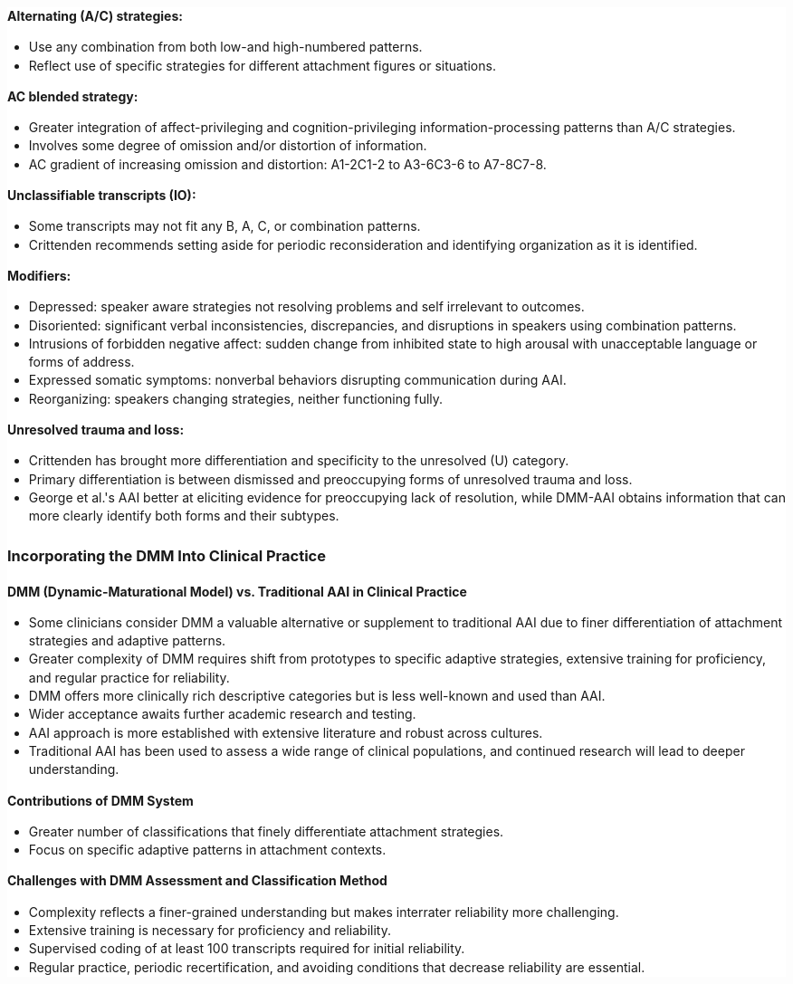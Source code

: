 **Alternating (A/C) strategies:**

* Use any combination from both low-and high-numbered patterns.
* Reflect use of specific strategies for different attachment figures or situations.

**AC blended strategy:**

* Greater integration of affect-privileging and cognition-privileging information-processing patterns than A/C strategies.
* Involves some degree of omission and/or distortion of information.
* AC gradient of increasing omission and distortion: A1-2C1-2 to A3-6C3-6 to A7-8C7-8.

**Unclassifiable transcripts (IO):**

* Some transcripts may not fit any B, A, C, or combination patterns.
* Crittenden recommends setting aside for periodic reconsideration and identifying organization as it is identified.

**Modifiers:**

* Depressed: speaker aware strategies not resolving problems and self irrelevant to outcomes.
* Disoriented: significant verbal inconsistencies, discrepancies, and disruptions in speakers using combination patterns.
* Intrusions of forbidden negative affect: sudden change from inhibited state to high arousal with unacceptable language or forms of address.
* Expressed somatic symptoms: nonverbal behaviors disrupting communication during AAI.
* Reorganizing: speakers changing strategies, neither functioning fully.

**Unresolved trauma and loss:**

* Crittenden has brought more differentiation and specificity to the unresolved (U) category.
* Primary differentiation is between dismissed and preoccupying forms of unresolved trauma and loss.
* George et al.'s AAI better at eliciting evidence for preoccupying lack of resolution, while DMM-AAI obtains information that can more clearly identify both forms and their subtypes.

### Incorporating the DMM Into Clinical Practice

**DMM (Dynamic-Maturational Model) vs. Traditional AAI in Clinical Practice**

* Some clinicians consider DMM a valuable alternative or supplement to traditional AAI due to finer differentiation of attachment strategies and adaptive patterns.
* Greater complexity of DMM requires shift from prototypes to specific adaptive strategies, extensive training for proficiency, and regular practice for reliability.
* DMM offers more clinically rich descriptive categories but is less well-known and used than AAI.
* Wider acceptance awaits further academic research and testing.
* AAI approach is more established with extensive literature and robust across cultures.
* Traditional AAI has been used to assess a wide range of clinical populations, and continued research will lead to deeper understanding.

**Contributions of DMM System**

* Greater number of classifications that finely differentiate attachment strategies.
* Focus on specific adaptive patterns in attachment contexts.

**Challenges with DMM Assessment and Classification Method**

* Complexity reflects a finer-grained understanding but makes interrater reliability more challenging.
* Extensive training is necessary for proficiency and reliability.
* Supervised coding of at least 100 transcripts required for initial reliability.
* Regular practice, periodic recertification, and avoiding conditions that decrease reliability are essential.
